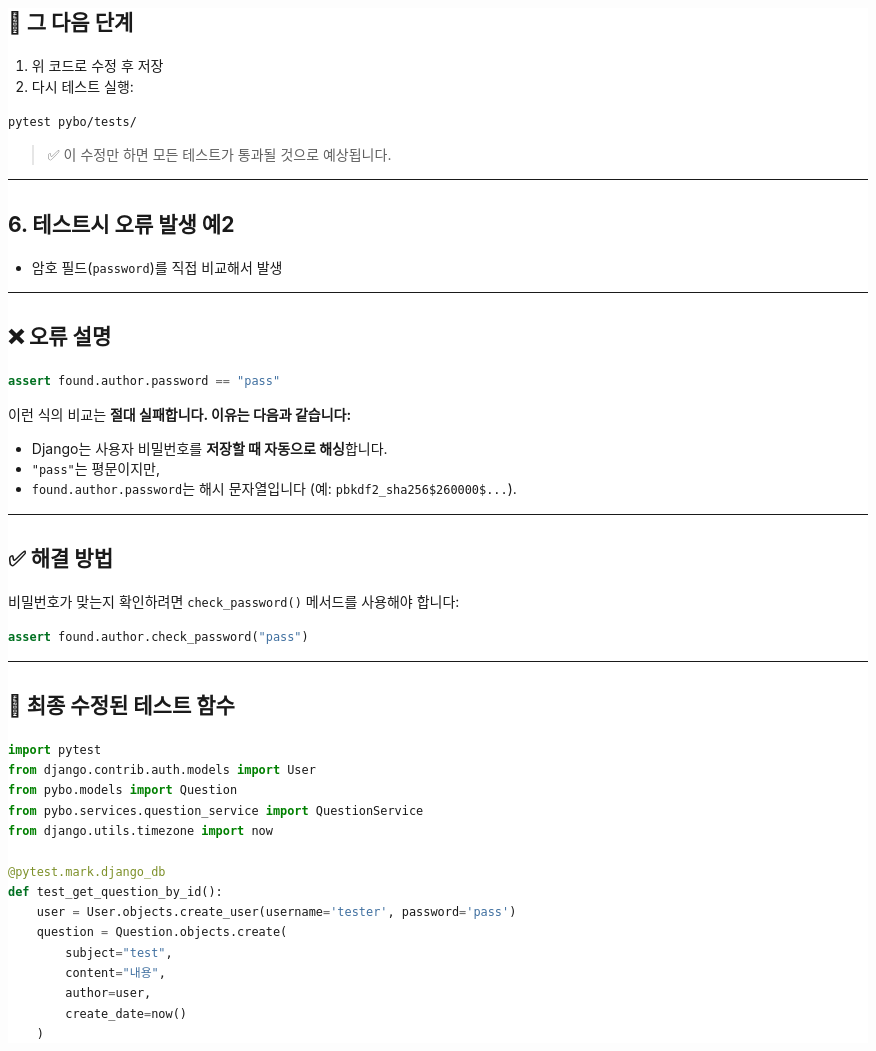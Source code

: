 
## 🔁 그 다음 단계

1. 위 코드로 수정 후 저장
2. 다시 테스트 실행:

```bash
pytest pybo/tests/

```

> ✅ 이 수정만 하면 모든 테스트가 통과될 것으로 예상됩니다.
> 

---

 

## 6. **테스트시 오류 발생 예2**

- 암호 필드(`password`)를 직접 비교해서 발생

---

## ❌ 오류 설명

```python
assert found.author.password == "pass"

```

이런 식의 비교는 **절대 실패합니다. 이유는 다음과 같습니다:**

- Django는 사용자 비밀번호를 **저장할 때 자동으로 해싱**합니다.
- `"pass"`는 평문이지만,
- `found.author.password`는 해시 문자열입니다 (예: `pbkdf2_sha256$260000$...`).

---

## ✅ 해결 방법

비밀번호가 맞는지 확인하려면 `check_password()` 메서드를 사용해야 합니다:

```python
assert found.author.check_password("pass")

```

---

## 🔧 최종 수정된 테스트 함수

```python
import pytest
from django.contrib.auth.models import User
from pybo.models import Question
from pybo.services.question_service import QuestionService
from django.utils.timezone import now

@pytest.mark.django_db
def test_get_question_by_id():
    user = User.objects.create_user(username='tester', password='pass')
    question = Question.objects.create(
        subject="test",
        content="내용",
        author=user,
        create_date=now()
    )
```